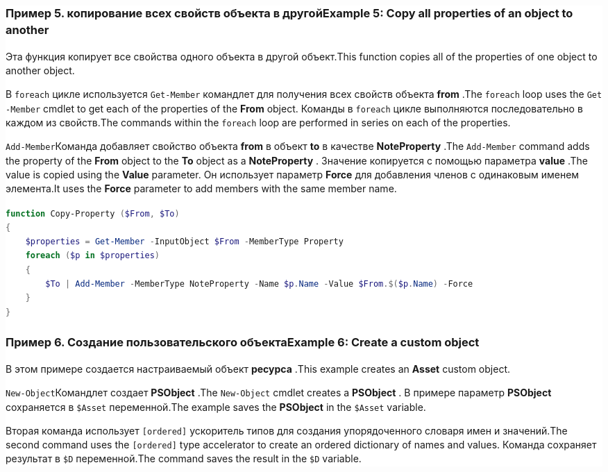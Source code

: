 ### <span data-ttu-id="51fe6-154">Пример 5. копирование всех свойств объекта в другой</span><span class="sxs-lookup"><span data-stu-id="51fe6-154">Example 5: Copy all properties of an object to another</span></span>

<span data-ttu-id="51fe6-155">Эта функция копирует все свойства одного объекта в другой объект.</span><span class="sxs-lookup"><span data-stu-id="51fe6-155">This function copies all of the properties of one object to another object.</span></span>

<span data-ttu-id="51fe6-156">В `foreach` цикле используется `Get-Member` командлет для получения всех свойств объекта **from** .</span><span class="sxs-lookup"><span data-stu-id="51fe6-156">The `foreach` loop uses the `Get-Member` cmdlet to get each of the properties of the **From** object.</span></span> <span data-ttu-id="51fe6-157">Команды в `foreach` цикле выполняются последовательно в каждом из свойств.</span><span class="sxs-lookup"><span data-stu-id="51fe6-157">The commands within the `foreach` loop are performed in series on each of the properties.</span></span>

<span data-ttu-id="51fe6-158">`Add-Member`Команда добавляет свойство объекта **from** в объект **to** в качестве **NoteProperty** .</span><span class="sxs-lookup"><span data-stu-id="51fe6-158">The `Add-Member` command adds the property of the **From** object to the **To** object as a **NoteProperty** .</span></span> <span data-ttu-id="51fe6-159">Значение копируется с помощью параметра **value** .</span><span class="sxs-lookup"><span data-stu-id="51fe6-159">The value is copied using the **Value** parameter.</span></span> <span data-ttu-id="51fe6-160">Он использует параметр **Force** для добавления членов с одинаковым именем элемента.</span><span class="sxs-lookup"><span data-stu-id="51fe6-160">It uses the **Force** parameter to add members with the same member name.</span></span>

```powershell
function Copy-Property ($From, $To)
{
    $properties = Get-Member -InputObject $From -MemberType Property
    foreach ($p in $properties)
    {
        $To | Add-Member -MemberType NoteProperty -Name $p.Name -Value $From.$($p.Name) -Force
    }
}
```

### <span data-ttu-id="51fe6-161">Пример 6. Создание пользовательского объекта</span><span class="sxs-lookup"><span data-stu-id="51fe6-161">Example 6: Create a custom object</span></span>

<span data-ttu-id="51fe6-162">В этом примере создается настраиваемый объект **ресурса** .</span><span class="sxs-lookup"><span data-stu-id="51fe6-162">This example creates an **Asset** custom object.</span></span>

<span data-ttu-id="51fe6-163">`New-Object`Командлет создает **PSObject** .</span><span class="sxs-lookup"><span data-stu-id="51fe6-163">The `New-Object` cmdlet creates a **PSObject** .</span></span> <span data-ttu-id="51fe6-164">В примере параметр **PSObject** сохраняется в `$Asset` переменной.</span><span class="sxs-lookup"><span data-stu-id="51fe6-164">The example saves the **PSObject** in the `$Asset` variable.</span></span>

<span data-ttu-id="51fe6-165">Вторая команда использует `[ordered]` ускоритель типов для создания упорядоченного словаря имен и значений.</span><span class="sxs-lookup"><span data-stu-id="51fe6-165">The second command uses the `[ordered]` type accelerator to create an ordered dictionary of names and values.</span></span> <span data-ttu-id="51fe6-166">Команда сохраняет результат в `$D` переменной.</span><span class="sxs-lookup"><span data-stu-id="51fe6-166">The command saves the result in the `$D` variable.</span></span>
